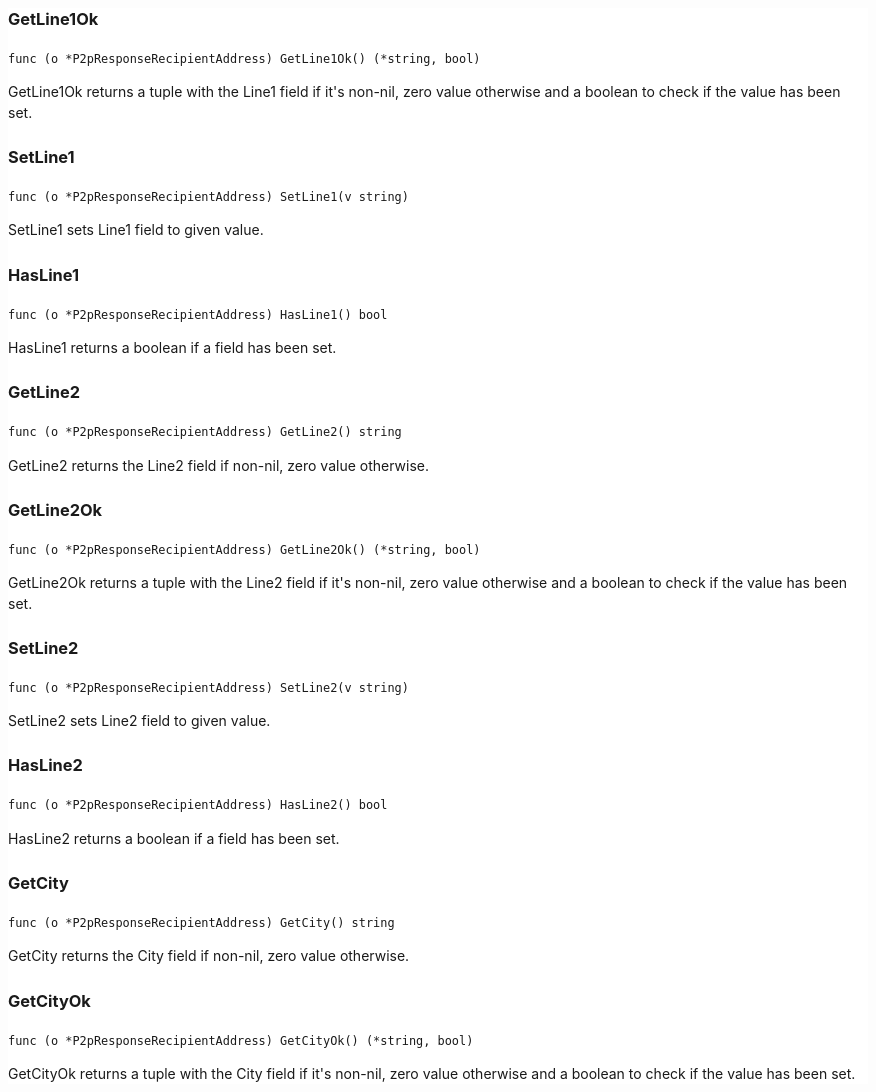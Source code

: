 ### GetLine1Ok

`func (o *P2pResponseRecipientAddress) GetLine1Ok() (*string, bool)`

GetLine1Ok returns a tuple with the Line1 field if it's non-nil, zero value otherwise
and a boolean to check if the value has been set.

### SetLine1

`func (o *P2pResponseRecipientAddress) SetLine1(v string)`

SetLine1 sets Line1 field to given value.

### HasLine1

`func (o *P2pResponseRecipientAddress) HasLine1() bool`

HasLine1 returns a boolean if a field has been set.

### GetLine2

`func (o *P2pResponseRecipientAddress) GetLine2() string`

GetLine2 returns the Line2 field if non-nil, zero value otherwise.

### GetLine2Ok

`func (o *P2pResponseRecipientAddress) GetLine2Ok() (*string, bool)`

GetLine2Ok returns a tuple with the Line2 field if it's non-nil, zero value otherwise
and a boolean to check if the value has been set.

### SetLine2

`func (o *P2pResponseRecipientAddress) SetLine2(v string)`

SetLine2 sets Line2 field to given value.

### HasLine2

`func (o *P2pResponseRecipientAddress) HasLine2() bool`

HasLine2 returns a boolean if a field has been set.

### GetCity

`func (o *P2pResponseRecipientAddress) GetCity() string`

GetCity returns the City field if non-nil, zero value otherwise.

### GetCityOk

`func (o *P2pResponseRecipientAddress) GetCityOk() (*string, bool)`

GetCityOk returns a tuple with the City field if it's non-nil, zero value otherwise
and a boolean to check if the value has been set.
